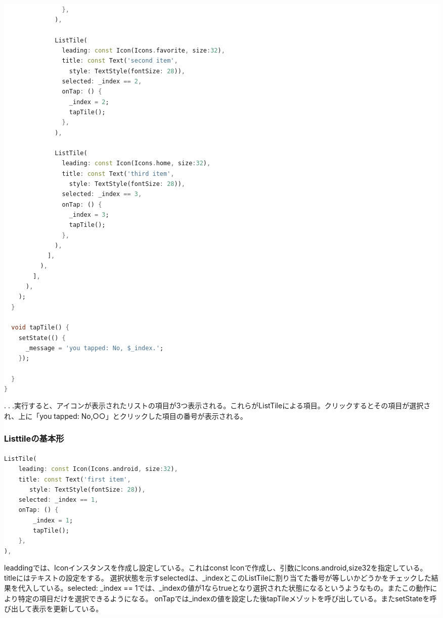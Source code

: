 ```dart
                },
              ),

              ListTile(
                leading: const Icon(Icons.favorite, size:32),
                title: const Text('second item',
                  style: TextStyle(fontSize: 28)),
                selected: _index == 2,
                onTap: () {
                  _index = 2;
                  tapTile();
                },
              ),

              ListTile(
                leading: const Icon(Icons.home, size:32),
                title: const Text('third item',
                  style: TextStyle(fontSize: 28)),
                selected: _index == 3,
                onTap: () {
                  _index = 3;
                  tapTile();
                },
              ),
            ],
          ),
        ],
      ),
    );
  }

  void tapTile() {
    setState(() {
      _message = 'you tapped: No, $_index.';
    });

  }
}
```
. . .実行すると、アイコンが表示されたリストの項目が3つ表示される。これらがListTileによる項目。クリックするとその項目が選択され、上に「you tapped: No,○○」とクリックした項目の番号が表示される。
### Listtileの基本形
```dart
ListTile(
    leading: const Icon(Icons.android, size:32),
    title: const Text('first item',
       style: TextStyle(fontSize: 28)),
    selected: _index == 1,
    onTap: () {
        _index = 1;
        tapTile();
    },
),
```
leaddingでは、Iconインスタンスを作成し設定している。これはconst Iconで作成し、引数にIcons.android,size32を指定している。titleにはテキストの設定をする。
選択状態を示すselectedは、_indexとこのListTileに割り当てた番号が等しいかどうかをチェックした結果を代入している。selected: _index == 1では、_indexの値が1ならtrueとなり選択された状態になるというようなもの。またこの動作により特定の項目だけを選択できるようになる。
onTapでは_indexの値を設定した後tapTileメゾットを呼び出している。またsetStateを呼び出して表示を更新している。
